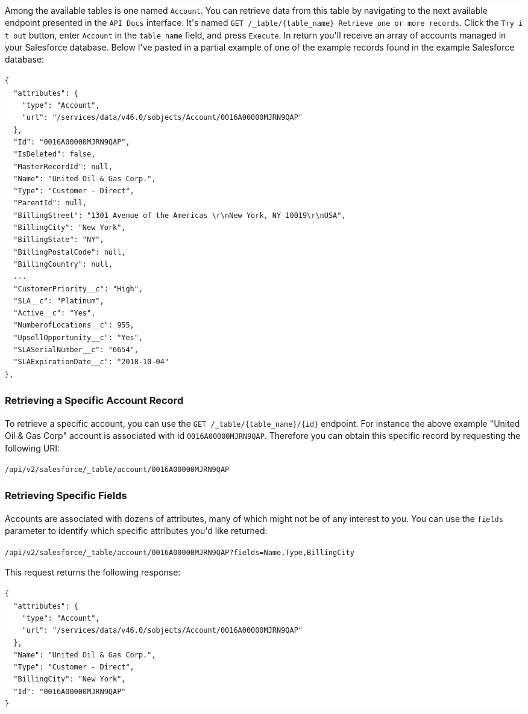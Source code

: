 Among the available tables is one named `Account`. You can retrieve data from this table by navigating to the next available endpoint presented in the `API Docs` interface. It's named `GET /_table/{table_name} Retrieve one or more records`. Click the `Try it out` button, enter `Account` in the `table_name` field, and press `Execute`. In return you'll receive an array of accounts managed in your Salesforce database. Below I've pasted in a partial example of one of the example records found in the example Salesforce database:

	{
	  "attributes": {
	    "type": "Account",
	    "url": "/services/data/v46.0/sobjects/Account/0016A00000MJRN9QAP"
	  },
	  "Id": "0016A00000MJRN9QAP",
	  "IsDeleted": false,
	  "MasterRecordId": null,
	  "Name": "United Oil & Gas Corp.",
	  "Type": "Customer - Direct",
	  "ParentId": null,
	  "BillingStreet": "1301 Avenue of the Americas \r\nNew York, NY 10019\r\nUSA",
	  "BillingCity": "New York",
	  "BillingState": "NY",
	  "BillingPostalCode": null,
	  "BillingCountry": null,
	  ...
	  "CustomerPriority__c": "High",
	  "SLA__c": "Platinum",
	  "Active__c": "Yes",
	  "NumberofLocations__c": 955,
	  "UpsellOpportunity__c": "Yes",
	  "SLASerialNumber__c": "6654",
	  "SLAExpirationDate__c": "2018-10-04"
	},

### Retrieving a Specific Account Record

To retrieve a specific account, you can use the `GET /_table/{table_name}/{id}` endpoint. For instance the above example "United Oil & Gas Corp" account is associated with id `0016A00000MJRN9QAP`. Therefore you can obtain this specific record by requesting the following URI:

	/api/v2/salesforce/_table/account/0016A00000MJRN9QAP

### Retrieving Specific Fields

Accounts are associated with dozens of attributes, many of which might not be of any interest to you. You can use the `fields` parameter to identify which specific attributes you'd like returned:

	/api/v2/salesforce/_table/account/0016A00000MJRN9QAP?fields=Name,Type,BillingCity

This request returns the following response:

	{
	  "attributes": {
	    "type": "Account",
	    "url": "/services/data/v46.0/sobjects/Account/0016A00000MJRN9QAP"
	  },
	  "Name": "United Oil & Gas Corp.",
	  "Type": "Customer - Direct",
	  "BillingCity": "New York",
	  "Id": "0016A00000MJRN9QAP"
	}
